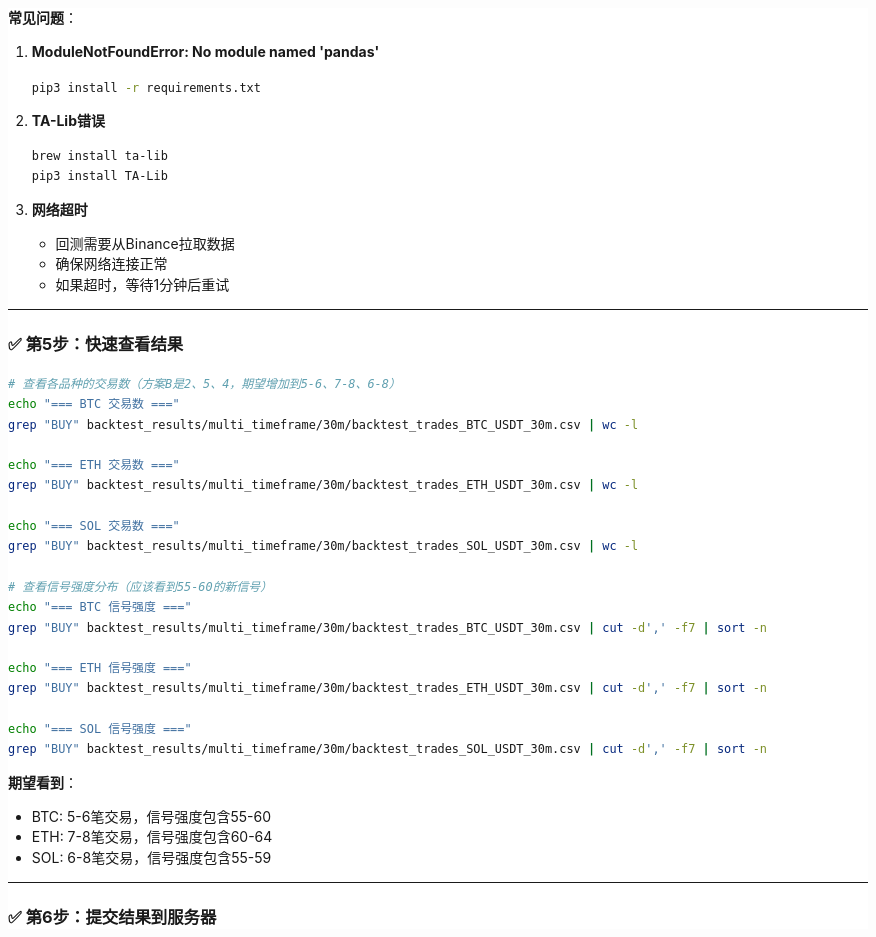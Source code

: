 **常见问题**：

1. **ModuleNotFoundError: No module named 'pandas'**
   ```bash
   pip3 install -r requirements.txt
   ```

2. **TA-Lib错误**
   ```bash
   brew install ta-lib
   pip3 install TA-Lib
   ```

3. **网络超时**
   - 回测需要从Binance拉取数据
   - 确保网络连接正常
   - 如果超时，等待1分钟后重试

---

### ✅ 第5步：快速查看结果

```bash
# 查看各品种的交易数（方案B是2、5、4，期望增加到5-6、7-8、6-8）
echo "=== BTC 交易数 ==="
grep "BUY" backtest_results/multi_timeframe/30m/backtest_trades_BTC_USDT_30m.csv | wc -l

echo "=== ETH 交易数 ==="
grep "BUY" backtest_results/multi_timeframe/30m/backtest_trades_ETH_USDT_30m.csv | wc -l

echo "=== SOL 交易数 ==="
grep "BUY" backtest_results/multi_timeframe/30m/backtest_trades_SOL_USDT_30m.csv | wc -l

# 查看信号强度分布（应该看到55-60的新信号）
echo "=== BTC 信号强度 ==="
grep "BUY" backtest_results/multi_timeframe/30m/backtest_trades_BTC_USDT_30m.csv | cut -d',' -f7 | sort -n

echo "=== ETH 信号强度 ==="
grep "BUY" backtest_results/multi_timeframe/30m/backtest_trades_ETH_USDT_30m.csv | cut -d',' -f7 | sort -n

echo "=== SOL 信号强度 ==="
grep "BUY" backtest_results/multi_timeframe/30m/backtest_trades_SOL_USDT_30m.csv | cut -d',' -f7 | sort -n
```

**期望看到**：
- BTC: 5-6笔交易，信号强度包含55-60
- ETH: 7-8笔交易，信号强度包含60-64
- SOL: 6-8笔交易，信号强度包含55-59

---

### ✅ 第6步：提交结果到服务器
